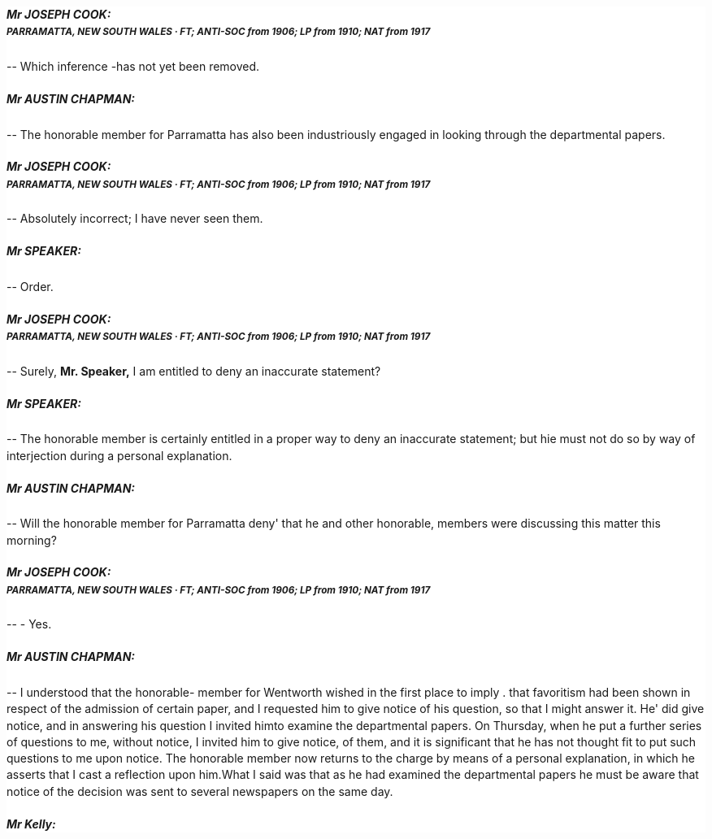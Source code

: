 ##### Mr JOSEPH COOK:<br><small class="text-muted">PARRAMATTA, NEW SOUTH WALES &middot; FT; ANTI-SOC from 1906; LP from 1910; NAT from 1917</small>

--  Which inference -has not yet been removed. 

##### Mr AUSTIN CHAPMAN:

-- The honorable member for Parramatta has also been industriously engaged in looking through the departmental papers. 

##### Mr JOSEPH COOK:<br><small class="text-muted">PARRAMATTA, NEW SOUTH WALES &middot; FT; ANTI-SOC from 1906; LP from 1910; NAT from 1917</small>

-- Absolutely incorrect; I have never seen them. 

##### Mr SPEAKER:

-- Order. 

##### Mr JOSEPH COOK:<br><small class="text-muted">PARRAMATTA, NEW SOUTH WALES &middot; FT; ANTI-SOC from 1906; LP from 1910; NAT from 1917</small>

--  Surely,  **Mr. Speaker,**  I am entitled to deny an inaccurate statement? 

##### Mr SPEAKER:

-- The honorable member is certainly entitled in a proper way to deny an inaccurate statement; but hie must not do so by way of interjection during a personal explanation. 

##### Mr AUSTIN CHAPMAN:

-- Will the honorable member for Parramatta deny' that he and other honorable, members were discussing this matter this morning? 

##### Mr JOSEPH COOK:<br><small class="text-muted">PARRAMATTA, NEW SOUTH WALES &middot; FT; ANTI-SOC from 1906; LP from 1910; NAT from 1917</small>

-- -  Yes. 

##### Mr AUSTIN CHAPMAN:

-- I understood that the honorable- member for Wentworth wished in the first place to imply . that favoritism had been shown in respect of the admission of certain paper, and I requested him to give notice of his question, so that I might answer it. He' did give notice, and in answering his question I invited himto examine the departmental papers. On Thursday, when he put a further series of questions to me, without notice, I invited him to give notice, of them, and it is significant that he has not thought fit to put such questions to me upon notice. The honorable member now returns to the charge by means of a personal explanation, in which he asserts that I cast a reflection upon him.What I said was that as he had examined the departmental papers he must be aware that notice of the decision was sent to several newspapers on the same day. 

##### Mr Kelly:
